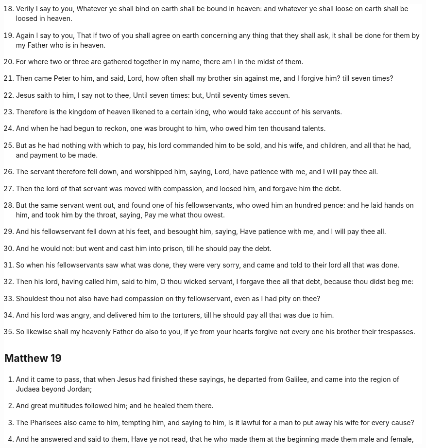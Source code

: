 18. Verily I say to you, Whatever ye shall bind on earth shall be bound in heaven: and whatever ye shall loose on earth shall be loosed in heaven.

19. Again I say to you, That if two of you shall agree on earth concerning any thing that they shall ask, it shall be done for them by my Father who is in heaven.

20. For where two or three are gathered together in my name, there am I in the midst of them.

21. Then came Peter to him, and said, Lord, how often shall my brother sin against me, and I forgive him? till seven times?

22. Jesus saith to him, I say not to thee, Until seven times: but, Until seventy times seven.

23. Therefore is the kingdom of heaven likened to a certain king, who would take account of his servants.

24. And when he had begun to reckon, one was brought to him, who owed him ten thousand talents. 

25. But as he had nothing with which to pay, his lord commanded him to be sold, and his wife, and children, and all that he had, and payment to be made.

26. The servant therefore fell down, and worshipped him, saying, Lord, have patience with me, and I will pay thee all. 

27. Then the lord of that servant was moved with compassion, and loosed him, and forgave him the debt.

28. But the same servant went out, and found one of his fellowservants, who owed him an hundred pence: and he laid hands on him, and took him by the throat, saying, Pay me what thou owest. 

29. And his fellowservant fell down at his feet, and besought him, saying, Have patience with me, and I will pay thee all.

30. And he would not: but went and cast him into prison, till he should pay the debt.

31. So when his fellowservants saw what was done, they were very sorry, and came and told to their lord all that was done.

32. Then his lord, having called him, said to him, O thou wicked servant, I forgave thee all that debt, because thou didst beg me:

33. Shouldest thou not also have had compassion on thy fellowservant, even as I had pity on thee?

34. And his lord was angry, and delivered him to the torturers, till he should pay all that was due to him.

35. So likewise shall my heavenly Father do also to you, if ye from your hearts forgive not every one his brother their trespasses.

## Matthew 19

1. And it came to pass, that when Jesus had finished these sayings, he departed from Galilee, and came into the region of Judaea beyond Jordan;

2. And great multitudes followed him; and he healed them there.

3. The Pharisees also came to him, tempting him, and saying to him, Is it lawful for a man to put away his wife for every cause?

4. And he answered and said to them, Have ye not read, that he who made them at the beginning made them male and female,
